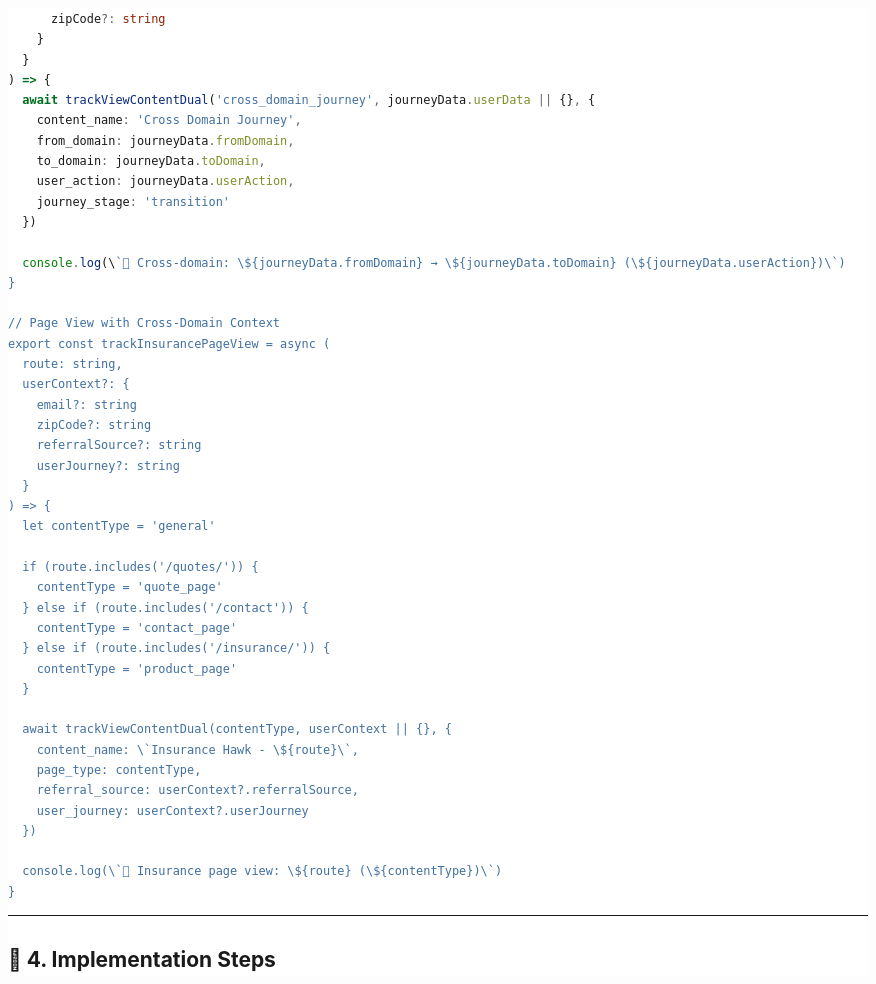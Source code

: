 ```typescript
      zipCode?: string
    }
  }
) => {
  await trackViewContentDual('cross_domain_journey', journeyData.userData || {}, {
    content_name: 'Cross Domain Journey',
    from_domain: journeyData.fromDomain,
    to_domain: journeyData.toDomain,
    user_action: journeyData.userAction,
    journey_stage: 'transition'
  })
  
  console.log(\`🔗 Cross-domain: \${journeyData.fromDomain} → \${journeyData.toDomain} (\${journeyData.userAction})\`)
}

// Page View with Cross-Domain Context
export const trackInsurancePageView = async (
  route: string, 
  userContext?: {
    email?: string
    zipCode?: string
    referralSource?: string
    userJourney?: string
  }
) => {
  let contentType = 'general'
  
  if (route.includes('/quotes/')) {
    contentType = 'quote_page'
  } else if (route.includes('/contact')) {
    contentType = 'contact_page'
  } else if (route.includes('/insurance/')) {
    contentType = 'product_page'
  }
  
  await trackViewContentDual(contentType, userContext || {}, {
    content_name: \`Insurance Hawk - \${route}\`,
    page_type: contentType,
    referral_source: userContext?.referralSource,
    user_journey: userContext?.userJourney
  })
  
  console.log(\`👀 Insurance page view: \${route} (\${contentType})\`)
}
```

---

## 🚀 **4. Implementation Steps**
